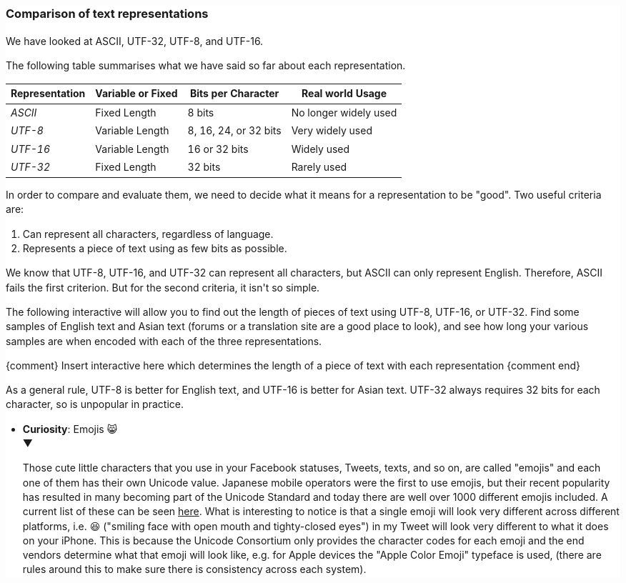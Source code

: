 ### Comparison of text representations

We have looked at ASCII, UTF-32, UTF-8, and UTF-16.

The following table summarises what we have said so far about each representation.

Representation | Variable or Fixed | Bits per Character | Real world Usage
--- | --- | --- | ---
*ASCII* | Fixed Length | 8 bits | No longer widely used
*UTF-8* | Variable Length | 8, 16, 24, or 32 bits | Very widely used
*UTF-16* | Variable Length | 16 or 32 bits | Widely used
*UTF-32* | Fixed Length | 32 bits | Rarely used

In order to compare and evaluate them, we need to decide what it means for a representation to be "good". Two useful criteria are:

1. Can represent all characters, regardless of language.
2. Represents a piece of text using as few bits as possible.

We know that UTF-8, UTF-16, and UTF-32 can represent all characters, but ASCII can only represent English. Therefore, ASCII fails the first criterion.
But for the second criteria, it isn't so simple.

The following interactive will allow you to find out the length of pieces of text using UTF-8, UTF-16, or UTF-32. Find some samples of English text and Asian text (forums or a translation site are a good place to look), and see how long your various samples are when encoded with each of the three representations.

{comment}
Insert interactive here which determines the length of a piece of text with each representation
{comment end}

As a general rule, UTF-8 is better for English text, and UTF-16 is better for Asian text. UTF-32 always requires 32 bits for each character, so is unpopular in practice.

<ul class='collapsible panel' data-collapsible='accordion'>
  <li class='panel-selector panel-curiosity'>
    <div class='collapsible-header'>
      <div class='panel-heading'><strong>Curiosity</strong>: Emojis &#128568</div>
      <div class='dropdown-menu-arrow'>&#9660;</div>
    </div>
    <div class='collapsible-body'><p>Those cute little characters that you use in your Facebook statuses, Tweets, texts, and so on, are called "emojis" and each one of them has their own Unicode value. Japanese mobile operators were the first to use emojis, but their recent popularity has resulted in many becoming part of the Unicode Standard and today there are well over 1000 different emojis included. A current list of these can be seen <a href="http://unicode.org/emoji/charts/full-emoji-list.html">here</a>. What is interesting to notice is that a single emoji will look very different across different platforms, i.e. &#128518 ("smiling face with open mouth and tighty-closed eyes") in my Tweet will look very different to what it does on your iPhone. This is because the Unicode Consortium only provides the character codes for each emoji and the end vendors determine what that emoji will look like, e.g. for Apple devices the "Apple Color Emoji" typeface is used, (there are rules around this to make sure there is consistency across each system).</p>
</div>
  </li>
</ul>
